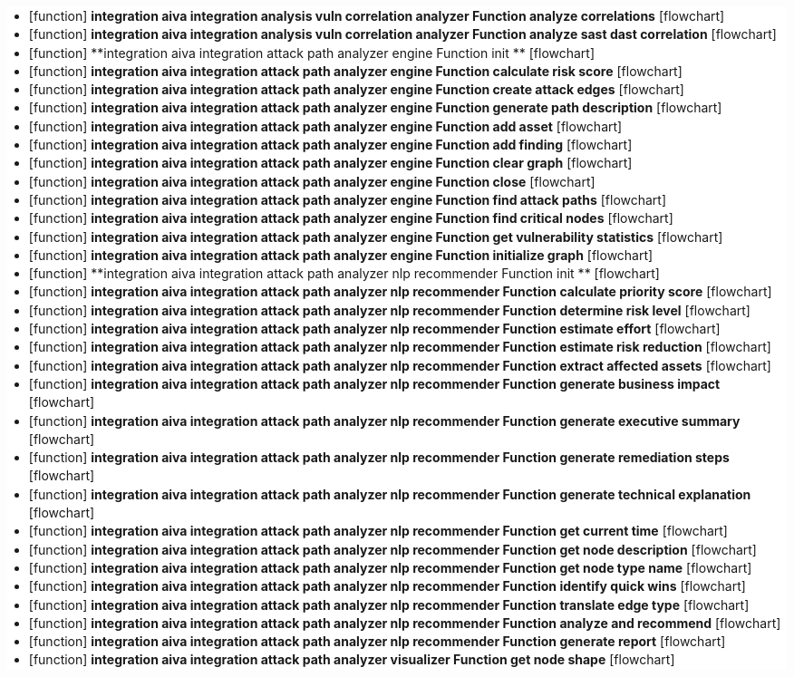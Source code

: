 - [function] **integration aiva integration analysis vuln correlation analyzer Function  analyze correlations** [flowchart]
- [function] **integration aiva integration analysis vuln correlation analyzer Function  analyze sast dast correlation** [flowchart]
- [function] **integration aiva integration attack path analyzer engine Function    init  ** [flowchart]
- [function] **integration aiva integration attack path analyzer engine Function   calculate risk score** [flowchart]
- [function] **integration aiva integration attack path analyzer engine Function   create attack edges** [flowchart]
- [function] **integration aiva integration attack path analyzer engine Function   generate path description** [flowchart]
- [function] **integration aiva integration attack path analyzer engine Function  add asset** [flowchart]
- [function] **integration aiva integration attack path analyzer engine Function  add finding** [flowchart]
- [function] **integration aiva integration attack path analyzer engine Function  clear graph** [flowchart]
- [function] **integration aiva integration attack path analyzer engine Function  close** [flowchart]
- [function] **integration aiva integration attack path analyzer engine Function  find attack paths** [flowchart]
- [function] **integration aiva integration attack path analyzer engine Function  find critical nodes** [flowchart]
- [function] **integration aiva integration attack path analyzer engine Function  get vulnerability statistics** [flowchart]
- [function] **integration aiva integration attack path analyzer engine Function  initialize graph** [flowchart]
- [function] **integration aiva integration attack path analyzer nlp recommender Function    init  ** [flowchart]
- [function] **integration aiva integration attack path analyzer nlp recommender Function   calculate priority score** [flowchart]
- [function] **integration aiva integration attack path analyzer nlp recommender Function   determine risk level** [flowchart]
- [function] **integration aiva integration attack path analyzer nlp recommender Function   estimate effort** [flowchart]
- [function] **integration aiva integration attack path analyzer nlp recommender Function   estimate risk reduction** [flowchart]
- [function] **integration aiva integration attack path analyzer nlp recommender Function   extract affected assets** [flowchart]
- [function] **integration aiva integration attack path analyzer nlp recommender Function   generate business impact** [flowchart]
- [function] **integration aiva integration attack path analyzer nlp recommender Function   generate executive summary** [flowchart]
- [function] **integration aiva integration attack path analyzer nlp recommender Function   generate remediation steps** [flowchart]
- [function] **integration aiva integration attack path analyzer nlp recommender Function   generate technical explanation** [flowchart]
- [function] **integration aiva integration attack path analyzer nlp recommender Function   get current time** [flowchart]
- [function] **integration aiva integration attack path analyzer nlp recommender Function   get node description** [flowchart]
- [function] **integration aiva integration attack path analyzer nlp recommender Function   get node type name** [flowchart]
- [function] **integration aiva integration attack path analyzer nlp recommender Function   identify quick wins** [flowchart]
- [function] **integration aiva integration attack path analyzer nlp recommender Function   translate edge type** [flowchart]
- [function] **integration aiva integration attack path analyzer nlp recommender Function  analyze and recommend** [flowchart]
- [function] **integration aiva integration attack path analyzer nlp recommender Function  generate report** [flowchart]
- [function] **integration aiva integration attack path analyzer visualizer Function   get node shape** [flowchart]